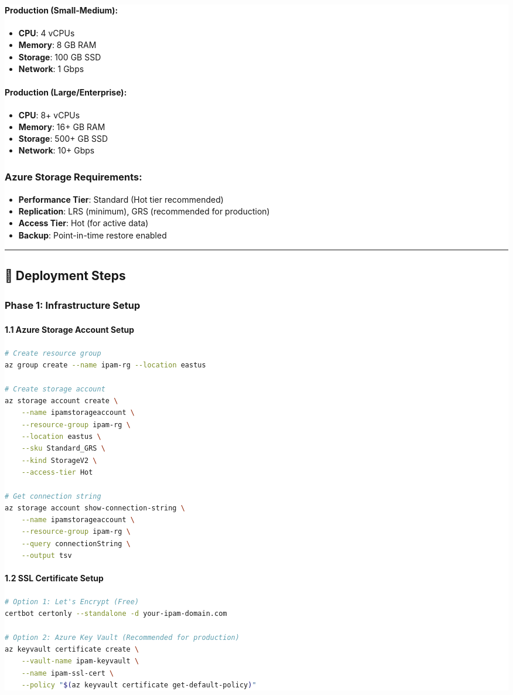 #### **Production (Small-Medium):**
- **CPU**: 4 vCPUs
- **Memory**: 8 GB RAM
- **Storage**: 100 GB SSD
- **Network**: 1 Gbps

#### **Production (Large/Enterprise):**
- **CPU**: 8+ vCPUs
- **Memory**: 16+ GB RAM
- **Storage**: 500+ GB SSD
- **Network**: 10+ Gbps

### **Azure Storage Requirements:**
- **Performance Tier**: Standard (Hot tier recommended)
- **Replication**: LRS (minimum), GRS (recommended for production)
- **Access Tier**: Hot (for active data)
- **Backup**: Point-in-time restore enabled

---

## 🚀 **Deployment Steps**

### **Phase 1: Infrastructure Setup**

#### **1.1 Azure Storage Account Setup**
```bash
# Create resource group
az group create --name ipam-rg --location eastus

# Create storage account
az storage account create \
    --name ipamstorageaccount \
    --resource-group ipam-rg \
    --location eastus \
    --sku Standard_GRS \
    --kind StorageV2 \
    --access-tier Hot

# Get connection string
az storage account show-connection-string \
    --name ipamstorageaccount \
    --resource-group ipam-rg \
    --query connectionString \
    --output tsv
```

#### **1.2 SSL Certificate Setup**
```bash
# Option 1: Let's Encrypt (Free)
certbot certonly --standalone -d your-ipam-domain.com

# Option 2: Azure Key Vault (Recommended for production)
az keyvault certificate create \
    --vault-name ipam-keyvault \
    --name ipam-ssl-cert \
    --policy "$(az keyvault certificate get-default-policy)"
```
